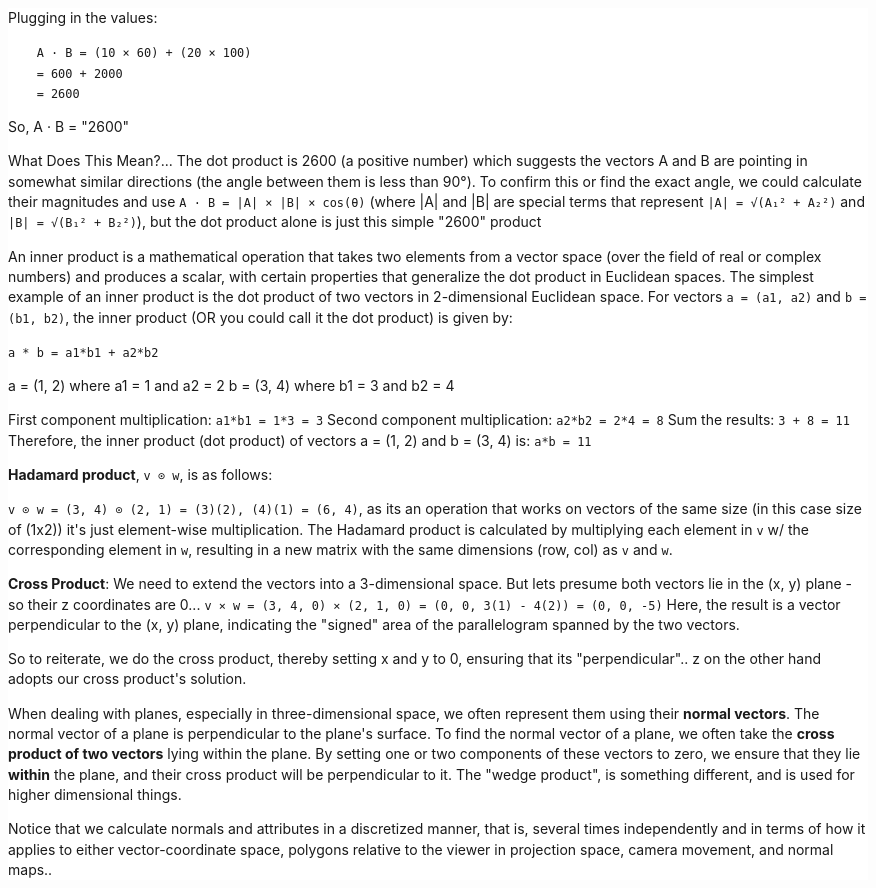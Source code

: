 Plugging in the values:
```
    A · B = (10 × 60) + (20 × 100)
    = 600 + 2000
    = 2600
```
So, A · B = "2600"

What Does This Mean?... The dot product is 2600 (a positive number) which suggests the vectors A and B are pointing in somewhat similar directions (the angle between them is less than 90°). To confirm this or find the exact angle, we could calculate their magnitudes and use `A · B = |A| × |B| × cos(θ)` (where |A| and |B| are special terms that represent `|A| = √(A₁² + A₂²)` and `|B| = √(B₁² + B₂²)`), but the dot product alone is just this simple "2600" product

An inner product is a mathematical operation that takes two elements from a vector space (over the field of real or complex numbers) and produces a scalar, with certain properties that generalize the dot product in Euclidean spaces. The simplest example of an inner product is the dot product of two vectors in 2-dimensional Euclidean space. For vectors `a = (a1, a2)` and `b = (b1, b2)`, the inner product (OR you could call it the dot product) is given by:
```
a * b = a1*b1 + a2*b2
```
a = (1, 2) where a1 = 1 and a2 = 2
b = (3, 4) where b1 = 3 and b2 = 4

First component multiplication: `a1*b1 = 1*3 = 3`
Second component multiplication: `a2*b2 = 2*4 = 8`
Sum the results: `3 + 8 = 11`
Therefore, the inner product (dot product) of vectors a = (1, 2) and b = (3, 4) is: `a*b = 11`


**Hadamard product**, `v ⊙ w`, is as follows:

`v ⊙ w = (3, 4) ⊙ (2, 1) = (3)(2), (4)(1) = (6, 4)`, as its an operation that works on vectors of the same size (in this case size of (1x2)) it's just element-wise multiplication. The Hadamard product is calculated by multiplying each element in `v`  w/ the corresponding element in `w`, resulting in a new matrix with the same dimensions (row, col) as `v` and `w`.


**Cross Product**: We need to extend the vectors into a 3-dimensional space. But lets presume both vectors lie in the (x, y) plane - so their z coordinates are 0...
`v ⨯ w = (3, 4, 0) ⨯ (2, 1, 0) = (0, 0, 3(1) - 4(2)) = (0, 0, -5)` Here, the result is a vector perpendicular to the (x, y) plane, indicating the "signed" area of the parallelogram spanned by the two vectors.

So to reiterate, we do the cross product, thereby setting x and y to 0, ensuring that its "perpendicular".. z on the other hand adopts our cross product's solution.

When dealing with planes, especially in three-dimensional space, we often represent them using their **normal vectors**. The normal vector of a plane is perpendicular to the plane's surface. To find the normal vector of a plane, we often take the **cross product of two vectors** lying within the plane. By setting one or two components of these vectors to zero, we ensure that they lie **within** the plane, and their cross product will be perpendicular to it. The "wedge product", is something different, and is used for higher dimensional things.


Notice that we calculate normals and attributes in a discretized manner, that is, several times independently and in terms of how it applies to either vector-coordinate space, polygons relative to the viewer in projection space, camera movement, and normal maps..
